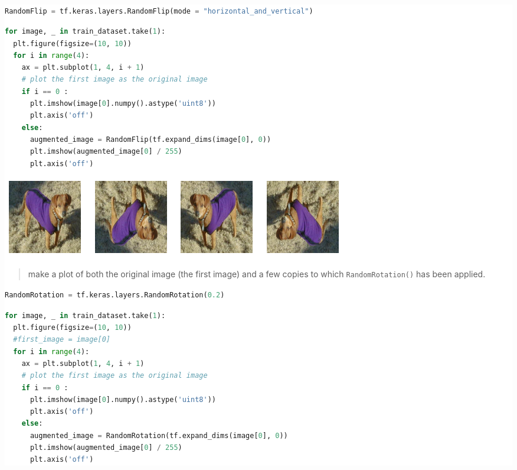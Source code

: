 
```python
RandomFlip = tf.keras.layers.RandomFlip(mode = "horizontal_and_vertical")
```


```python
for image, _ in train_dataset.take(1):
  plt.figure(figsize=(10, 10))
  for i in range(4):
    ax = plt.subplot(1, 4, i + 1)
    # plot the first image as the original image
    if i == 0 :
      plt.imshow(image[0].numpy().astype('uint8'))
      plt.axis('off')
    else:
      augmented_image = RandomFlip(tf.expand_dims(image[0], 0))
      plt.imshow(augmented_image[0] / 255)
      plt.axis('off')
```


    
![output_25_0.png](/images/output_25_0.png)
    


> make a plot of both the original image (the first image) and a few copies to which `RandomRotation()` has been applied.


```python
RandomRotation = tf.keras.layers.RandomRotation(0.2)
```


```python
for image, _ in train_dataset.take(1):
  plt.figure(figsize=(10, 10))
  #first_image = image[0]
  for i in range(4):
    ax = plt.subplot(1, 4, i + 1)
    # plot the first image as the original image
    if i == 0 :
      plt.imshow(image[0].numpy().astype('uint8'))
      plt.axis('off')
    else:
      augmented_image = RandomRotation(tf.expand_dims(image[0], 0))
      plt.imshow(augmented_image[0] / 255)
      plt.axis('off')
```
